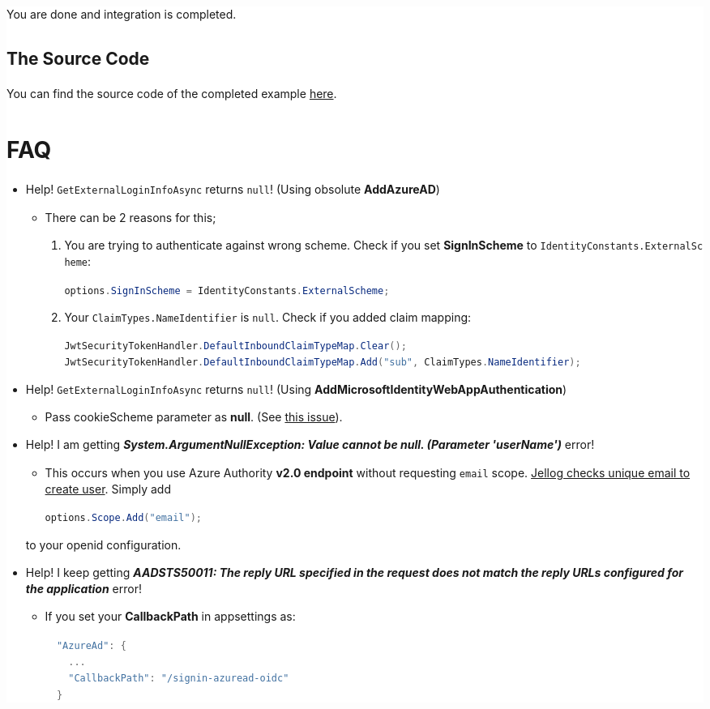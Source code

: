 You are done and integration is completed.

## The Source Code

You can find the source code of the completed example [here](https://github.com/jellogframework/jellog-samples/tree/master/Authentication-Customization).

# FAQ

* Help! `GetExternalLoginInfoAsync` returns `null`! (Using obsolute **AddAzureAD**)

  * There can be 2 reasons for this;

    1. You are trying to authenticate against wrong scheme. Check if you set **SignInScheme** to `IdentityConstants.ExternalScheme`:

       ````csharp
       options.SignInScheme = IdentityConstants.ExternalScheme;
       ````

    2. Your `ClaimTypes.NameIdentifier` is `null`. Check if you added claim mapping: 

       ````csharp
       JwtSecurityTokenHandler.DefaultInboundClaimTypeMap.Clear();
       JwtSecurityTokenHandler.DefaultInboundClaimTypeMap.Add("sub", ClaimTypes.NameIdentifier);
       ````


* Help! `GetExternalLoginInfoAsync` returns `null`! (Using **AddMicrosoftIdentityWebAppAuthentication**)

  
  * Pass cookieScheme parameter as **null**. (See [this issue](https://github.com/AzureAD/microsoft-identity-web/issues/133)).
  
* Help! I am getting ***System.ArgumentNullException: Value cannot be null. (Parameter 'userName')*** error! 

  
  * This occurs when you use Azure Authority **v2.0 endpoint** without requesting `email` scope. [Jellog checks unique email to create user](https://github.com/jellogframework/jellog/blob/037ef9abe024c03c1f89ab6c933710bcfe3f5c93/modules/account/src/DataGap.Jellog.Account.Web/Pages/Account/Login.cshtml.cs#L208). Simply add 
  
    ````csharp
    options.Scope.Add("email");
    ````
  
  to your openid configuration.
  
* Help! I keep getting ***AADSTS50011: The reply URL specified in the request does not match the reply URLs configured for the application*** error!

  * If you set your **CallbackPath** in appsettings as:

    ````csharp
      "AzureAd": {
        ...
        "CallbackPath": "/signin-azuread-oidc"	
      }
    ````
